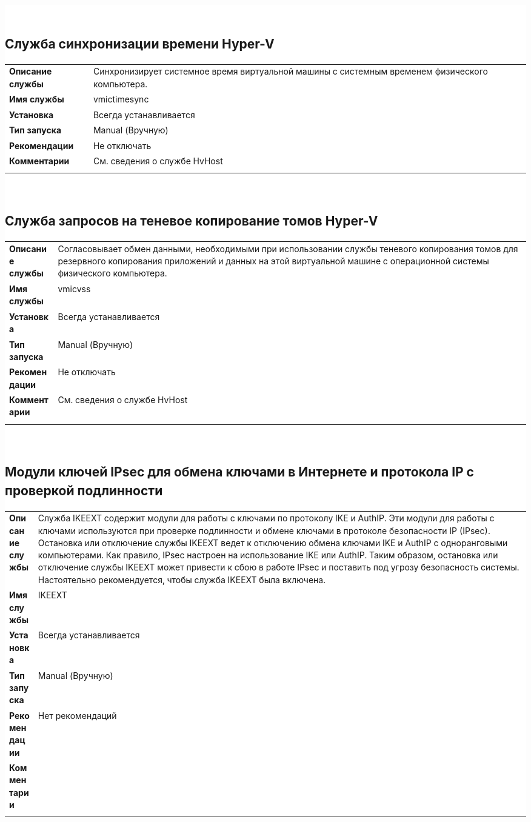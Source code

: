 <br />          

## <a name="hyper-v-time-synchronization-service"></a>Служба синхронизации времени Hyper-V         

| | |           
|---|---|       
|   **Описание службы** |   Синхронизирует системное время виртуальной машины с системным временем физического компьютера.
|   **Имя службы**    |   vmictimesync
|   **Установка**    |   Всегда устанавливается
|   **Тип запуска**   |   Manual (Вручную)
|   **Рекомендации**  |   Не отключать
|   **Комментарии**    |   См. сведения о службе HvHost
|||         

<br />          

## <a name="hyper-v-volume-shadow-copy-requestor"></a>Служба запросов на теневое копирование томов Hyper-V         

| | |           
|---|---|           
|   **Описание службы** |   Согласовывает обмен данными, необходимыми при использовании службы теневого копирования томов для резервного копирования приложений и данных на этой виртуальной машине с операционной системы физического компьютера.
|   **Имя службы**    |   vmicvss
|   **Установка**    |   Всегда устанавливается
|   **Тип запуска**   |   Manual (Вручную)
|   **Рекомендации**  |   Не отключать
|   **Комментарии**    |   См. сведения о службе HvHost
|||         

<br />          

## <a name="ike-and-authip-ipsec-keying-modules"></a>Модули ключей IPsec для обмена ключами в Интернете и протокола IP с проверкой подлинности          

| | |           
|---|---|       
|   **Описание службы** |   Служба IKEEXT содержит модули для работы с ключами по протоколу IKE и AuthIP. Эти модули для работы с ключами используются при проверке подлинности и обмене ключами в протоколе безопасности IP (IPsec). Остановка или отключение службы IKEEXT ведет к отключению обмена ключами IKE и AuthIP с одноранговыми компьютерами. Как правило, IPsec настроен на использование IKE или AuthIP. Таким образом, остановка или отключение службы IKEEXT может привести к сбою в работе IPsec и поставить под угрозу безопасность системы. Настоятельно рекомендуется, чтобы служба IKEEXT была включена.
|   **Имя службы**    |   IKEEXT
|   **Установка**    |   Всегда устанавливается
|   **Тип запуска**   |   Manual (Вручную)
|   **Рекомендации**  | Нет рекомендаций   
|   **Комментарии**    |    
|||         
